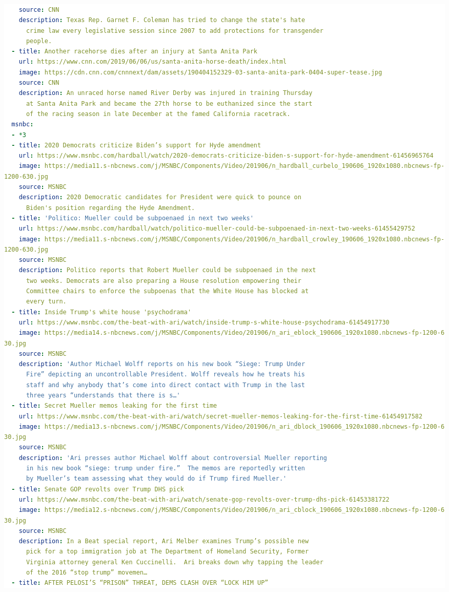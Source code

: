 ```yaml
    source: CNN
    description: Texas Rep. Garnet F. Coleman has tried to change the state's hate
      crime law every legislative session since 2007 to add protections for transgender
      people.
  - title: Another racehorse dies after an injury at Santa Anita Park
    url: https://www.cnn.com/2019/06/06/us/santa-anita-horse-death/index.html
    image: https://cdn.cnn.com/cnnnext/dam/assets/190404152329-03-santa-anita-park-0404-super-tease.jpg
    source: CNN
    description: An unraced horse named River Derby was injured in training Thursday
      at Santa Anita Park and became the 27th horse to be euthanized since the start
      of the racing season in late December at the famed California racetrack.
  msnbc:
  - *3
  - title: 2020 Democrats criticize Biden’s support for Hyde amendment
    url: https://www.msnbc.com/hardball/watch/2020-democrats-criticize-biden-s-support-for-hyde-amendment-61456965764
    image: https://media11.s-nbcnews.com/j/MSNBC/Components/Video/201906/n_hardball_curbelo_190606_1920x1080.nbcnews-fp-1200-630.jpg
    source: MSNBC
    description: 2020 Democratic candidates for President were quick to pounce on
      Biden's position regarding the Hyde Amendment.
  - title: 'Politico: Mueller could be subpoenaed in next two weeks'
    url: https://www.msnbc.com/hardball/watch/politico-mueller-could-be-subpoenaed-in-next-two-weeks-61455429752
    image: https://media11.s-nbcnews.com/j/MSNBC/Components/Video/201906/n_hardball_crowley_190606_1920x1080.nbcnews-fp-1200-630.jpg
    source: MSNBC
    description: Politico reports that Robert Mueller could be subpoenaed in the next
      two weeks. Democrats are also preparing a House resolution empowering their
      Committee chairs to enforce the subpoenas that the White House has blocked at
      every turn.
  - title: Inside Trump's white house 'psychodrama'
    url: https://www.msnbc.com/the-beat-with-ari/watch/inside-trump-s-white-house-psychodrama-61454917730
    image: https://media14.s-nbcnews.com/j/MSNBC/Components/Video/201906/n_ari_eblock_190606_1920x1080.nbcnews-fp-1200-630.jpg
    source: MSNBC
    description: 'Author Michael Wolff reports on his new book “Siege: Trump Under
      Fire” depicting an uncontrollable President. Wolff reveals how he treats his
      staff and why anybody that’s come into direct contact with Trump in the last
      three years “understands that there is s…'
  - title: Secret Mueller memos leaking for the first time
    url: https://www.msnbc.com/the-beat-with-ari/watch/secret-mueller-memos-leaking-for-the-first-time-61454917582
    image: https://media13.s-nbcnews.com/j/MSNBC/Components/Video/201906/n_ari_dblock_190606_1920x1080.nbcnews-fp-1200-630.jpg
    source: MSNBC
    description: 'Ari presses author Michael Wolff about controversial Mueller reporting
      in his new book “siege: trump under fire.”  The memos are reportedly written
      by Mueller’s team assessing what they would do if Trump fired Mueller.'
  - title: Senate GOP revolts over Trump DHS pick
    url: https://www.msnbc.com/the-beat-with-ari/watch/senate-gop-revolts-over-trump-dhs-pick-61453381722
    image: https://media12.s-nbcnews.com/j/MSNBC/Components/Video/201906/n_ari_cblock_190606_1920x1080.nbcnews-fp-1200-630.jpg
    source: MSNBC
    description: In a Beat special report, Ari Melber examines Trump’s possible new
      pick for a top immigration job at The Department of Homeland Security, Former
      Virginia attorney general Ken Cuccinelli.  Ari breaks down why tapping the leader
      of the 2016 “stop trump” movemen…
  - title: AFTER PELOSI’S “PRISON” THREAT, DEMS CLASH OVER “LOCK HIM UP”
```